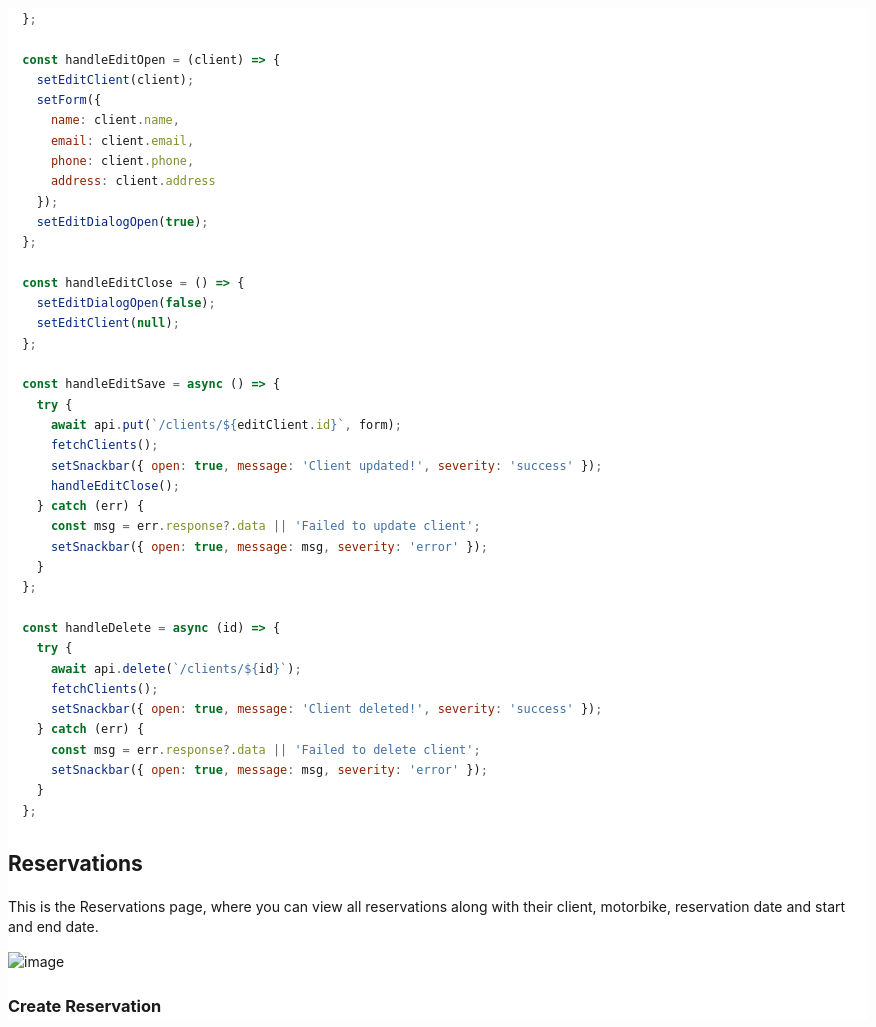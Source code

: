 ```js
  };

  const handleEditOpen = (client) => {
    setEditClient(client);
    setForm({
      name: client.name,
      email: client.email,
      phone: client.phone,
      address: client.address
    });
    setEditDialogOpen(true);
  };

  const handleEditClose = () => {
    setEditDialogOpen(false);
    setEditClient(null);
  };

  const handleEditSave = async () => {
    try {
      await api.put(`/clients/${editClient.id}`, form);
      fetchClients();
      setSnackbar({ open: true, message: 'Client updated!', severity: 'success' });
      handleEditClose();
    } catch (err) {
      const msg = err.response?.data || 'Failed to update client';
      setSnackbar({ open: true, message: msg, severity: 'error' });
    }
  };

  const handleDelete = async (id) => {
    try {
      await api.delete(`/clients/${id}`);
      fetchClients();
      setSnackbar({ open: true, message: 'Client deleted!', severity: 'success' });
    } catch (err) {
      const msg = err.response?.data || 'Failed to delete client';
      setSnackbar({ open: true, message: msg, severity: 'error' });
    }
  };
```

## Reservations

This is the Reservations page, where you can view all reservations along with their client, motorbike, reservation date and  start and end date.

![image](https://github.com/user-attachments/assets/c99a602c-b587-4c6b-8c64-8e132920bebf)

### Create Reservation
